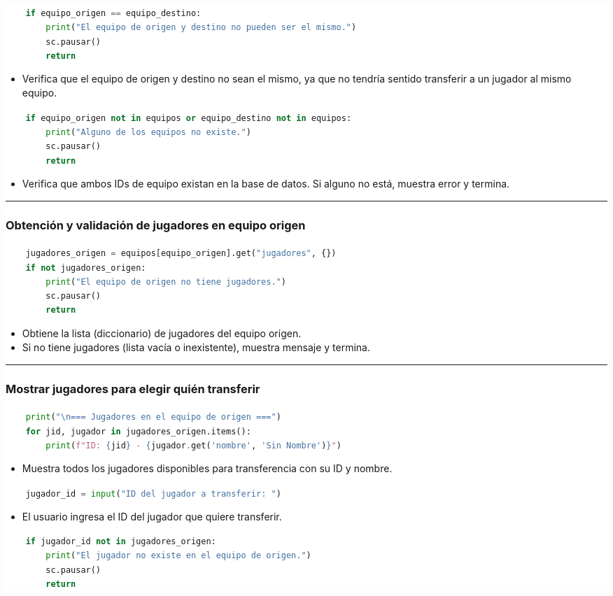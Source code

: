 ```python
    if equipo_origen == equipo_destino:
        print("El equipo de origen y destino no pueden ser el mismo.")
        sc.pausar()
        return
```

- Verifica que el equipo de origen y destino no sean el mismo, ya que no tendría sentido transferir a un jugador al mismo equipo.

```python
    if equipo_origen not in equipos or equipo_destino not in equipos:
        print("Alguno de los equipos no existe.")
        sc.pausar()
        return
```

- Verifica que ambos IDs de equipo existan en la base de datos. Si alguno no está, muestra error y termina.

------

### Obtención y validación de jugadores en equipo origen

```python
    jugadores_origen = equipos[equipo_origen].get("jugadores", {})
    if not jugadores_origen:
        print("El equipo de origen no tiene jugadores.")
        sc.pausar()
        return
```

- Obtiene la lista (diccionario) de jugadores del equipo origen.
- Si no tiene jugadores (lista vacía o inexistente), muestra mensaje y termina.

------

### Mostrar jugadores para elegir quién transferir

```python
    print("\n=== Jugadores en el equipo de origen ===")
    for jid, jugador in jugadores_origen.items():
        print(f"ID: {jid} - {jugador.get('nombre', 'Sin Nombre')}")
```

- Muestra todos los jugadores disponibles para transferencia con su ID y nombre.

```python
    jugador_id = input("ID del jugador a transferir: ")
```

- El usuario ingresa el ID del jugador que quiere transferir.

```python
    if jugador_id not in jugadores_origen:
        print("El jugador no existe en el equipo de origen.")
        sc.pausar()
        return
```
